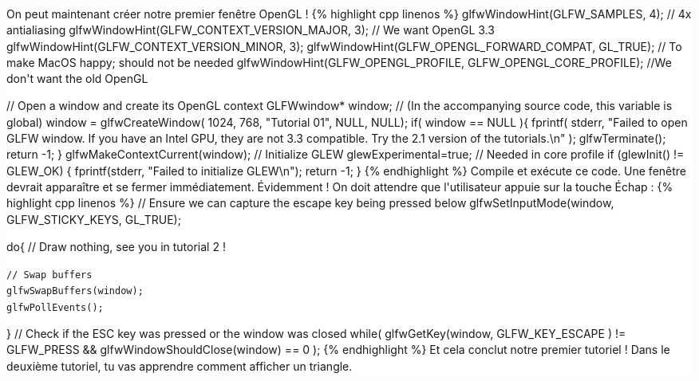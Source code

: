 On peut maintenant créer notre premier fenêtre OpenGL !
{% highlight cpp linenos %}
glfwWindowHint(GLFW_SAMPLES, 4); // 4x antialiasing
glfwWindowHint(GLFW_CONTEXT_VERSION_MAJOR, 3); // We want OpenGL 3.3
glfwWindowHint(GLFW_CONTEXT_VERSION_MINOR, 3);
glfwWindowHint(GLFW_OPENGL_FORWARD_COMPAT, GL_TRUE); // To make MacOS happy; should not be needed
glfwWindowHint(GLFW_OPENGL_PROFILE, GLFW_OPENGL_CORE_PROFILE); //We don't want the old OpenGL 

// Open a window and create its OpenGL context
GLFWwindow* window; // (In the accompanying source code, this variable is global)
window = glfwCreateWindow( 1024, 768, "Tutorial 01", NULL, NULL);
if( window == NULL ){
    fprintf( stderr, "Failed to open GLFW window. If you have an Intel GPU, they are not 3.3 compatible. Try the 2.1 version of the tutorials.\n" );
    glfwTerminate();
    return -1;
}
glfwMakeContextCurrent(window); // Initialize GLEW
glewExperimental=true; // Needed in core profile
if (glewInit() != GLEW_OK) {
    fprintf(stderr, "Failed to initialize GLEW\n");
    return -1;
}
{% endhighlight %}
Compile et exécute ce code. Une fenêtre devrait apparaître et se fermer immédiatement. Évidemment ! On doit attendre que l'utilisateur appuie sur la touche Échap :
{% highlight cpp linenos %}
// Ensure we can capture the escape key being pressed below
glfwSetInputMode(window, GLFW_STICKY_KEYS, GL_TRUE);

do{
    // Draw nothing, see you in tutorial 2 !

    // Swap buffers
    glfwSwapBuffers(window);
    glfwPollEvents();

} // Check if the ESC key was pressed or the window was closed
while( glfwGetKey(window, GLFW_KEY_ESCAPE ) != GLFW_PRESS &&
glfwWindowShouldClose(window) == 0 );
{% endhighlight %}
Et cela conclut notre premier tutoriel ! Dans le deuxième tutoriel, tu vas apprendre comment afficher un triangle.
